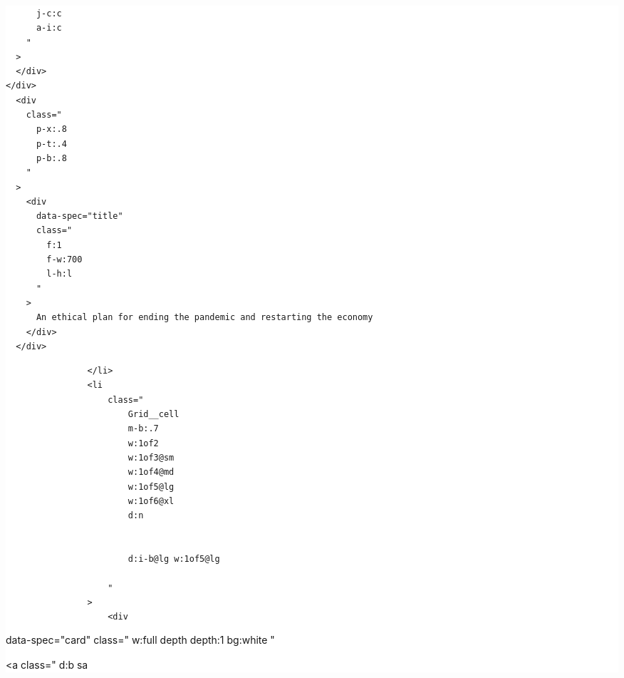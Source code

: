           j-c:c
          a-i:c
        "
      >
      </div>
    </div>
      <div
        class="
          p-x:.8
          p-t:.4
          p-b:.8
        "
      >
        <div
          data-spec="title"
          class="
            f:1
            f-w:700
            l-h:l
          "
        >
          An ethical plan for ending the pandemic and restarting the economy
        </div>
      </div>
  </a>
</div>

					</li>
					<li
						class="
							Grid__cell
							m-b:.7
							w:1of2
							w:1of3@sm
							w:1of4@md
							w:1of5@lg
							w:1of6@xl
							d:n
							
							
							d:i-b@lg w:1of5@lg
							
						"
					>
						<div
  data-spec="card"
  class="
    w:full
    depth
    depth:1
    bg:white
  "
>
  <a
    class="
      d:b
      sa
      